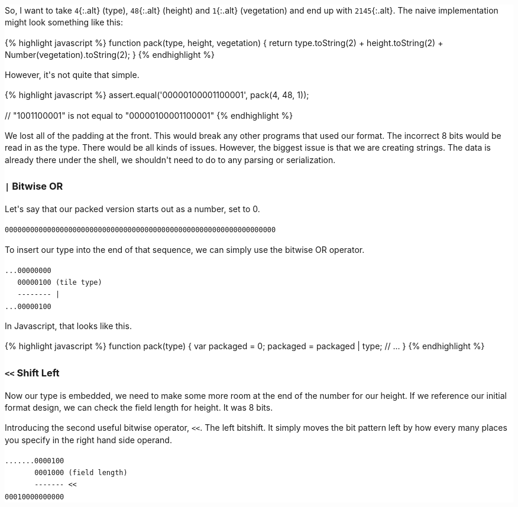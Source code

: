 So, I want to take `4`{:.alt} (type), `48`{:.alt} (height) and `1`{:.alt} (vegetation) and end up with `2145`{:.alt}. The naive implementation might look something like this:

{% highlight javascript %}
function pack(type, height, vegetation) {
  return type.toString(2) + height.toString(2) + Number(vegetation).toString(2);
}
{% endhighlight %}

However, it's not quite that simple.

{% highlight javascript %}
assert.equal('00000100001100001', pack(4, 48, 1));

// "1001100001" is not equal to "00000100001100001"
{% endhighlight %}

We lost all of the padding at the front. This would break any other programs that used our format. The incorrect 8 bits would be read in as the type. There would be all kinds of issues. However, the biggest issue is that we are creating strings. The data is already there under the shell, we shouldn't need to do to any parsing or serialization.

### `|` Bitwise OR

Let's say that our packed version starts out as a number, set to 0.

`0000000000000000000000000000000000000000000000000000000000000000`

To insert our type into the end of that sequence, we can simply use the bitwise OR operator.

~~~
...00000000
   00000100 (tile type)
   -------- |
...00000100
~~~

In Javascript, that looks like this.

{% highlight javascript %}
function pack(type) {
  var packaged = 0;
  packaged = packaged | type;
  // ...
}
{% endhighlight %}

### `<<` Shift Left

Now our type is embedded, we need to make some more room at the end of the number for our height. If we reference our initial format design, we can check the field length for height. It was 8 bits.

Introducing the second useful bitwise operator, `<<`. The left bitshift. It simply moves the bit pattern left by how every many places you specify in the right hand side operand.

~~~
.......0000100
       0001000 (field length)
       ------- <<
00010000000000
~~~
